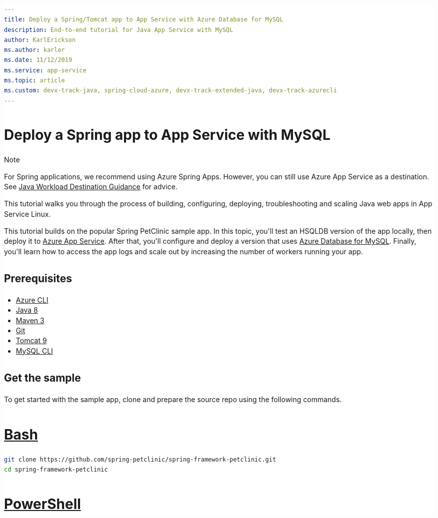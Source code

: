 ```yaml
---
title: Deploy a Spring/Tomcat app to App Service with Azure Database for MySQL
description: End-to-end tutorial for Java App Service with MySQL
author: KarlErickson
ms.author: karler
ms.date: 11/12/2019
ms.service: app-service
ms.topic: article
ms.custom: devx-track-java, spring-cloud-azure, devx-track-extended-java, devx-track-azurecli
---
```


# Deploy a Spring app to App Service with MySQL

> [!NOTE]
> For Spring applications, we recommend using Azure Spring Apps. However, you can still use Azure App Service as a destination. See [Java Workload Destination Guidance](https://aka.ms/javadestinations) for advice.

This tutorial walks you through the process of building, configuring, deploying, troubleshooting and scaling Java web apps in App Service Linux.

This tutorial builds on the popular Spring PetClinic sample app. In this topic, you'll test an HSQLDB version of the app locally, then deploy it to [Azure App Service](/azure/app-service/containers). After that, you'll configure and deploy a version that uses [Azure Database for MySQL](/azure/mysql). Finally, you'll learn how to access the app logs and scale out by increasing the number of workers running your app.

## Prerequisites

* [Azure CLI](/cli/azure/overview)
* [Java 8](http://java.oracle.com/)
* [Maven 3](http://maven.apache.org/)
* [Git](https://github.com/)
* [Tomcat 9](https://tomcat.apache.org/download-80.cgi)
* [MySQL CLI](http://dev.mysql.com/downloads/mysql/)

## Get the sample

To get started with the sample app, clone and prepare the source repo using the following commands.

# [Bash](#tab/bash)

```bash
git clone https://github.com/spring-petclinic/spring-framework-petclinic.git
cd spring-framework-petclinic
```

# [PowerShell](#tab/powershell)
